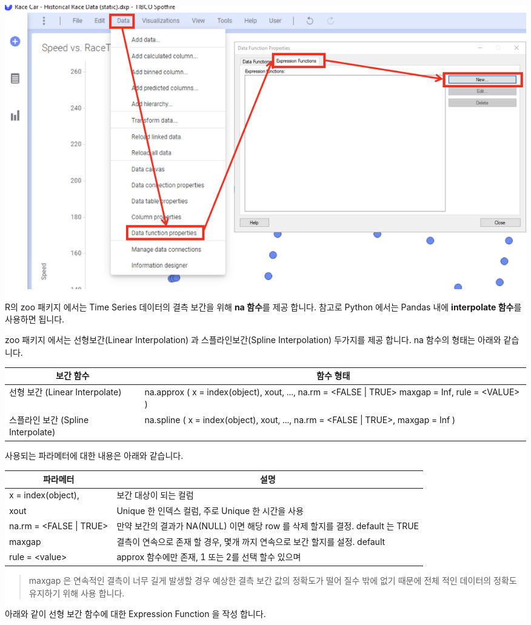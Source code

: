 ![image-20210202054002554](img/image-20210202054002554.png)

R의 zoo 패키지 에서는 Time Series 데이터의 결측 보간을 위해 **na 함수**를 제공 합니다. 참고로 Python 에서는 Pandas 내에 **interpolate 함수**를 사용하면 됩니다.  

zoo 패키지 에서는 선형보간(Linear Interpolation) 과 스플라인보간(Spline Interpolation) 두가지를 제공 합니다. na 함수의 형태는 아래와 같습니다. 

| 보간 함수                          | 함수 형태                                                    |
| ---------------------------------- | ------------------------------------------------------------ |
| 선형 보간 (Linear Interpolate)     | na.approx ( x = index(object), xout, ...,  na.rm = <FALSE \| TRUE> maxgap = Inf, rule = \<VALUE> ) |
| 스플라인 보간 (Spline Interpolate) | na.spline ( x = index(object), xout, ..., na.rm = <FALSE \| TRUE>, maxgap = Inf ) |

 사용되는 파라메터에 대한 내용은 아래와 같습니다.

| 파라메터                | 설명                                                         |
| ----------------------- | ------------------------------------------------------------ |
| x = index(object),      | 보간 대상이 되는 컬럼                                        |
| xout                    | Unique 한 인덱스 컬럼, 주로 Unique 한 시간을 사용            |
| na.rm = <FALSE \| TRUE> | 만약 보간의 결과가 NA(NULL) 이면 해당 row 를 삭제 할지를 결정.  default 는 TRUE |
| maxgap                  | 결측이 연속으로 존재 할 경우, 몇개 까지 연속으로 보간 할지를 설정. default |
| rule = \<value>         | approx 함수에만 존재, 1 또는 2를 선택 할수 있으며            |

> maxgap 은 연속적인 결측이 너무 길게 발생할 경우 예상한 결측 보간 값의 정확도가 떨어 질수 밖에 없기 때문에 전체 적인 데이터의 정확도 유지하기 위해 사용 합니다.

아래와 같이 선형 보간 함수에 대한 Expression Function 을 작성 합니다.
